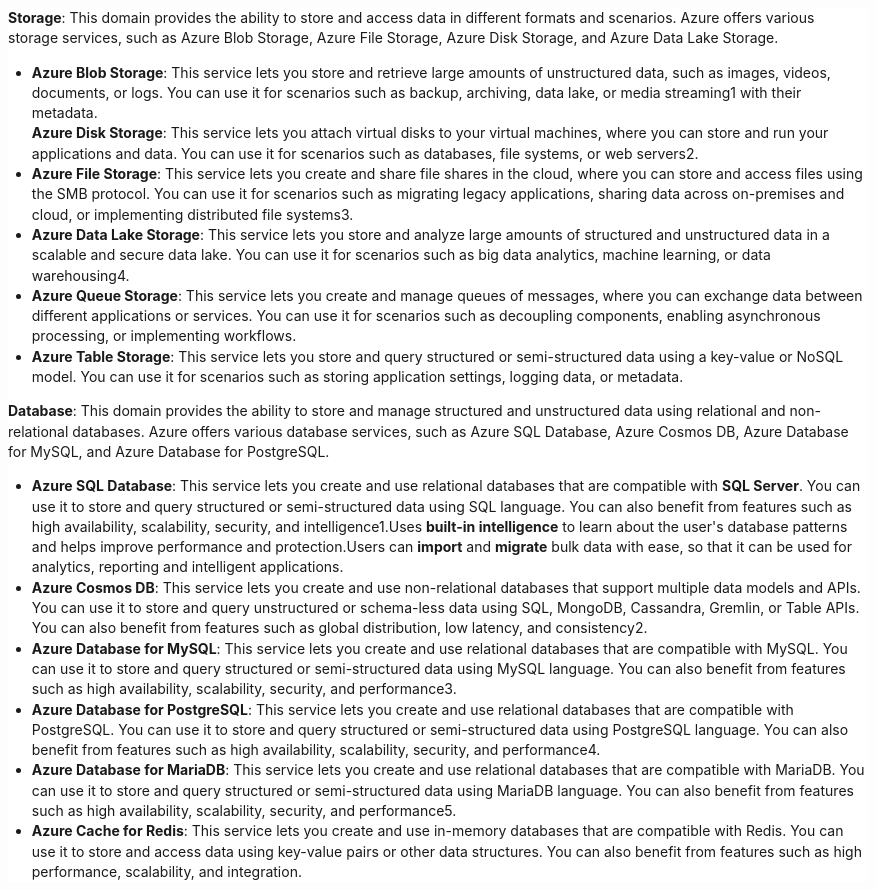**Storage**: This domain provides the ability to store and access data in different formats and scenarios. Azure offers various storage services, such as Azure Blob Storage, Azure File Storage, Azure Disk Storage, and Azure Data Lake Storage.  
- **Azure Blob Storage**: This service lets you store and retrieve large amounts of unstructured data, such as images, videos, documents, or logs. You can use it for scenarios such as backup, archiving, data lake, or media streaming1 with their metadata.    
**Azure Disk Storage**: This service lets you attach virtual disks to your virtual machines, where you can store and run your applications and data. You can use it for scenarios such as databases, file systems, or web servers2.
- **Azure File Storage**: This service lets you create and share file shares in the cloud, where you can store and access files using the SMB protocol. You can use it for scenarios such as migrating legacy applications, sharing data across on-premises and cloud, or implementing distributed file systems3.
- **Azure Data Lake Storage**: This service lets you store and analyze large amounts of structured and unstructured data in a scalable and secure data lake. You can use it for scenarios such as big data analytics, machine learning, or data warehousing4.
- **Azure Queue Storage**: This service lets you create and manage queues of messages, where you can exchange data between different applications or services. You can use it for scenarios such as decoupling components, enabling asynchronous processing, or implementing workflows.
- **Azure Table Storage**: This service lets you store and query structured or semi-structured data using a key-value or NoSQL model. You can use it for scenarios such as storing application settings, logging data, or metadata. 

**Database**: This domain provides the ability to store and manage structured and unstructured data using relational and non-relational databases. Azure offers various database services, such as Azure SQL Database, Azure Cosmos DB, Azure Database for MySQL, and Azure Database for PostgreSQL. 
- **Azure SQL Database**: This service lets you create and use relational databases that are compatible with **SQL Server**. You can use it to store and query structured or semi-structured data using SQL language. You can also benefit from features such as high availability, scalability, security, and intelligence1.Uses **built-in intelligence** to learn about the user's database patterns and helps improve performance and protection.Users can **import** and **migrate** bulk data with ease, so that it can be used for analytics, reporting and intelligent applications.
- **Azure Cosmos DB**: This service lets you create and use non-relational databases that support multiple data models and APIs. You can use it to store and query unstructured or schema-less data using SQL, MongoDB, Cassandra, Gremlin, or Table APIs. You can also benefit from features such as global distribution, low latency, and consistency2.
- **Azure Database for MySQL**: This service lets you create and use relational databases that are compatible with MySQL. You can use it to store and query structured or semi-structured data using MySQL language. You can also benefit from features such as high availability, scalability, security, and performance3.
- **Azure Database for PostgreSQL**: This service lets you create and use relational databases that are compatible with PostgreSQL. You can use it to store and query structured or semi-structured data using PostgreSQL language. You can also benefit from features such as high availability, scalability, security, and performance4.
- **Azure Database for MariaDB**: This service lets you create and use relational databases that are compatible with MariaDB. You can use it to store and query structured or semi-structured data using MariaDB language. You can also benefit from features such as high availability, scalability, security, and performance5.
- **Azure Cache for Redis**: This service lets you create and use in-memory databases that are compatible with Redis. You can use it to store and access data using key-value pairs or other data structures. You can also benefit from features such as high performance, scalability, and integration.
